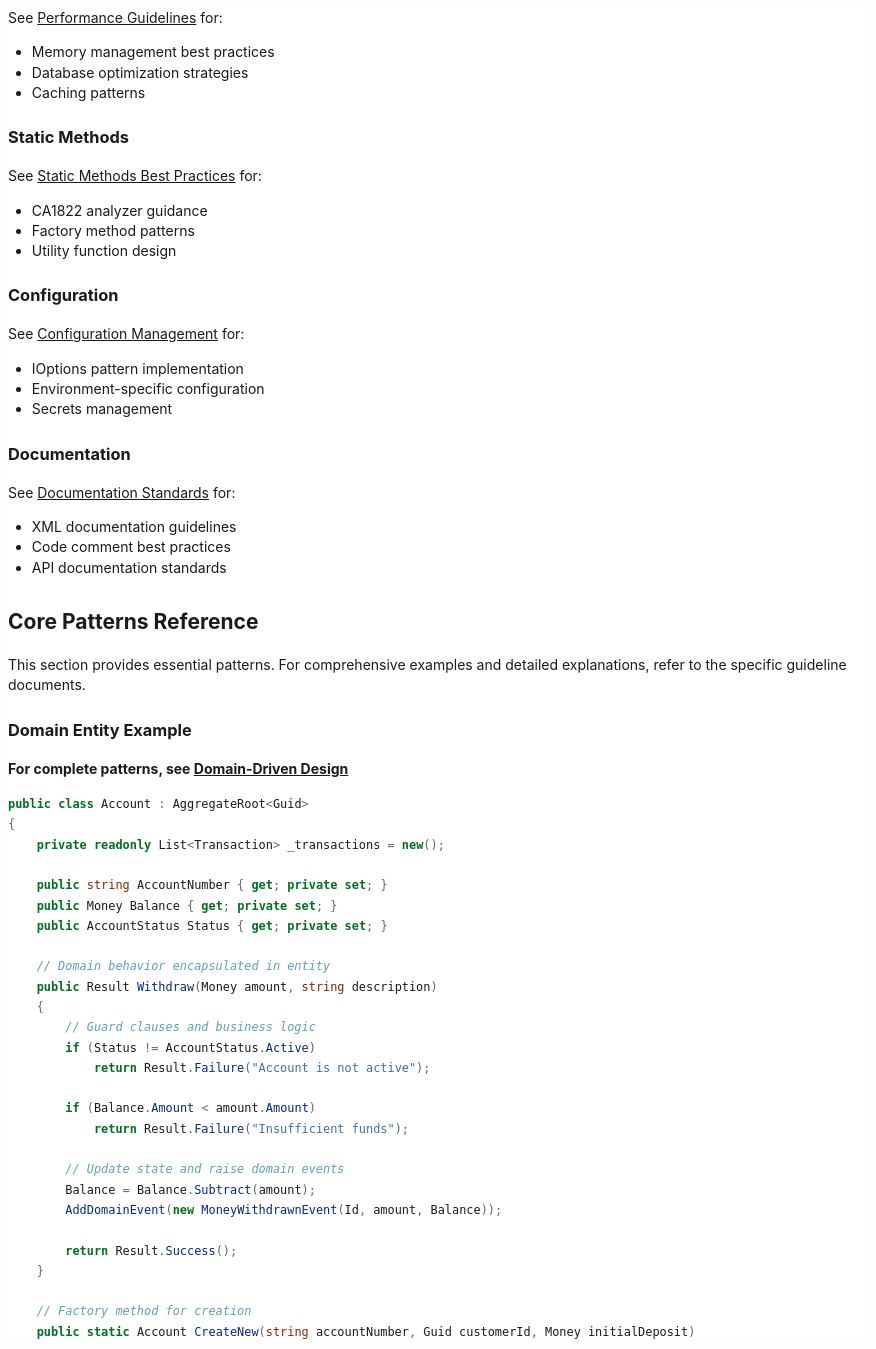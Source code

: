 See [Performance Guidelines](./performance-guidelines.md) for:

- Memory management best practices
- Database optimization strategies
- Caching patterns

### Static Methods

See [Static Methods Best Practices](./static-methods-best-practices.md) for:

- CA1822 analyzer guidance
- Factory method patterns
- Utility function design

### Configuration

See [Configuration Management](./configuration-management.md) for:

- IOptions pattern implementation
- Environment-specific configuration
- Secrets management

### Documentation

See [Documentation Standards](./documentation-standards.md) for:

- XML documentation guidelines
- Code comment best practices
- API documentation standards

## Core Patterns Reference

This section provides essential patterns. For comprehensive examples and detailed explanations, refer to the specific guideline documents.

### Domain Entity Example

**For complete patterns, see [Domain-Driven Design](./domain-driven-design.md)**

```csharp
public class Account : AggregateRoot<Guid>
{
    private readonly List<Transaction> _transactions = new();

    public string AccountNumber { get; private set; }
    public Money Balance { get; private set; }
    public AccountStatus Status { get; private set; }

    // Domain behavior encapsulated in entity
    public Result Withdraw(Money amount, string description)
    {
        // Guard clauses and business logic
        if (Status != AccountStatus.Active)
            return Result.Failure("Account is not active");

        if (Balance.Amount < amount.Amount)
            return Result.Failure("Insufficient funds");

        // Update state and raise domain events
        Balance = Balance.Subtract(amount);
        AddDomainEvent(new MoneyWithdrawnEvent(Id, amount, Balance));

        return Result.Success();
    }

    // Factory method for creation
    public static Account CreateNew(string accountNumber, Guid customerId, Money initialDeposit)
```